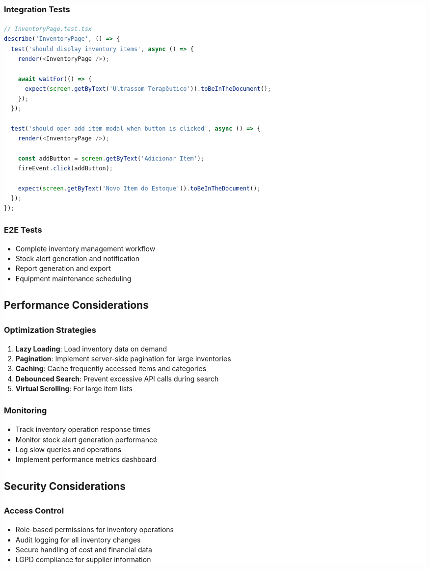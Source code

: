### Integration Tests
```typescript
// InventoryPage.test.tsx
describe('InventoryPage', () => {
  test('should display inventory items', async () => {
    render(<InventoryPage />);
    
    await waitFor(() => {
      expect(screen.getByText('Ultrassom Terapêutico')).toBeInTheDocument();
    });
  });
  
  test('should open add item modal when button is clicked', async () => {
    render(<InventoryPage />);
    
    const addButton = screen.getByText('Adicionar Item');
    fireEvent.click(addButton);
    
    expect(screen.getByText('Novo Item do Estoque')).toBeInTheDocument();
  });
});
```

### E2E Tests
- Complete inventory management workflow
- Stock alert generation and notification
- Report generation and export
- Equipment maintenance scheduling

## Performance Considerations

### Optimization Strategies
1. **Lazy Loading**: Load inventory data on demand
2. **Pagination**: Implement server-side pagination for large inventories
3. **Caching**: Cache frequently accessed items and categories
4. **Debounced Search**: Prevent excessive API calls during search
5. **Virtual Scrolling**: For large item lists

### Monitoring
- Track inventory operation response times
- Monitor stock alert generation performance
- Log slow queries and operations
- Implement performance metrics dashboard

## Security Considerations

### Access Control
- Role-based permissions for inventory operations
- Audit logging for all inventory changes
- Secure handling of cost and financial data
- LGPD compliance for supplier information
